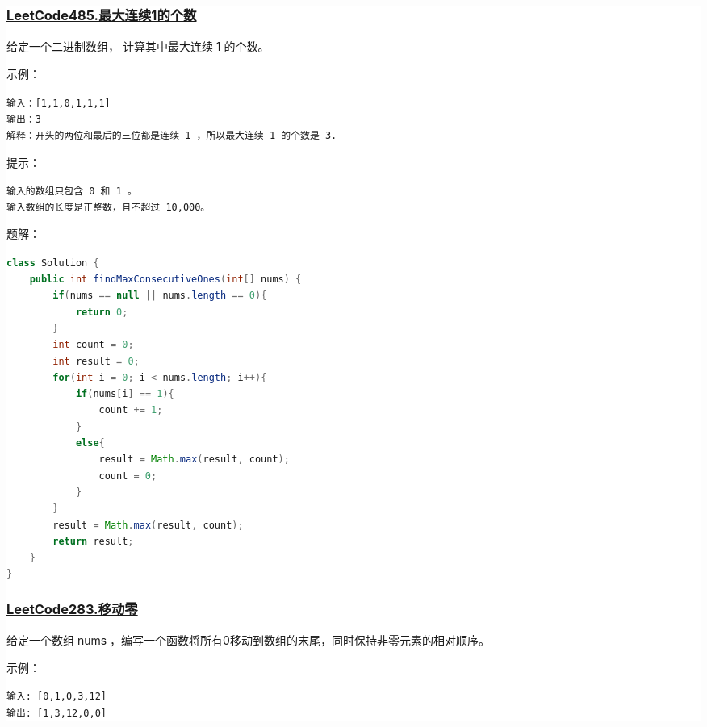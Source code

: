 

### [LeetCode485.最大连续1的个数](https://leetcode-cn.com/problems/max-consecutive-ones/)

给定一个二进制数组， 计算其中最大连续 1 的个数。

示例：

```
输入：[1,1,0,1,1,1]
输出：3
解释：开头的两位和最后的三位都是连续 1 ，所以最大连续 1 的个数是 3.
```


提示：

```
输入的数组只包含 0 和 1 。
输入数组的长度是正整数，且不超过 10,000。
```

题解：

```java
class Solution {
    public int findMaxConsecutiveOnes(int[] nums) {
        if(nums == null || nums.length == 0){
            return 0;
        }
        int count = 0;
        int result = 0;
        for(int i = 0; i < nums.length; i++){
            if(nums[i] == 1){
                count += 1;
            }
            else{
                result = Math.max(result, count);
                count = 0;
            }
        }
        result = Math.max(result, count);
        return result;
    }
}
```

### [LeetCode283.移动零](https://leetcode-cn.com/problems/move-zeroes/)

给定一个数组 nums ，编写一个函数将所有0移动到数组的末尾，同时保持非零元素的相对顺序。

示例：

```
输入: [0,1,0,3,12]
输出: [1,3,12,0,0]
```
